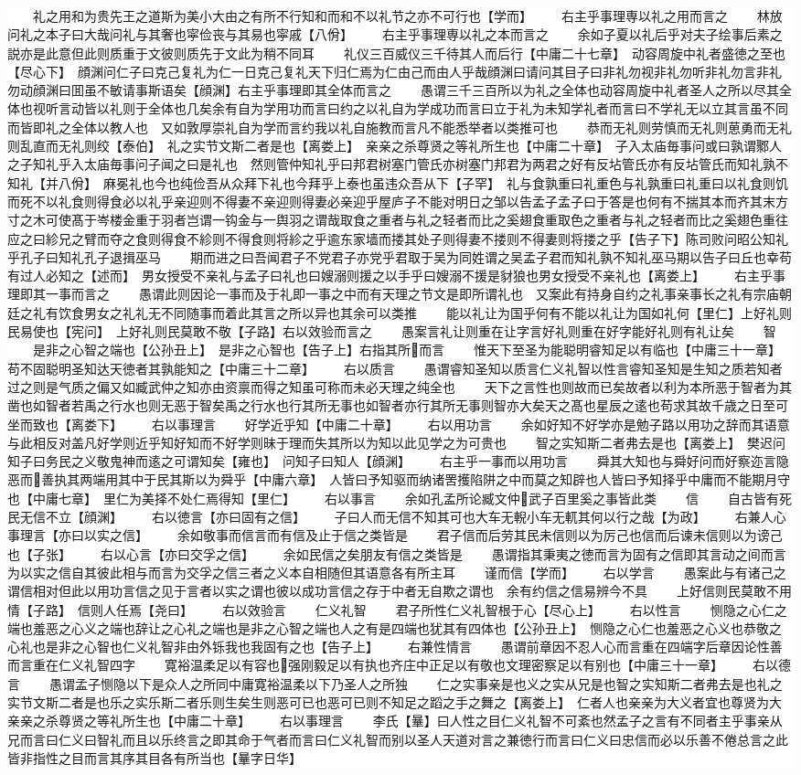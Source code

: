　　礼之用和为贵先王之道斯为美小大由之有所不行知和而和不以礼节之亦不可行也【学而】
　　右主乎事理専以礼之用而言之
　　林放问礼之本子曰大哉问礼与其奢也寜俭丧与其易也寜戚【八佾】
　　右主乎事理専以礼之本而言之
　　余如子夏以礼后乎对夫子绘事后素之説亦是此意但此则质重于文彼则质先于文此为稍不同耳
　　礼仪三百威仪三千待其人而后行【中庸二十七章】　动容周旋中礼者盛徳之至也【尽心下】　顔渊问仁子曰克己复礼为仁一日克己复礼天下归仁焉为仁由己而由人乎哉顔渊曰请问其目子曰非礼勿视非礼勿听非礼勿言非礼勿动顔渊曰囬虽不敏请事斯语矣【顔渊】右主乎事理即其全体而言之
　　愚谓三千三百所以为礼之全体也动容周旋中礼者圣人之所以尽其全体也视听言动皆以礼则于全体也几矣余有自为学用功而言曰约之以礼自为学成功而言曰立于礼为未知学礼者而言曰不学礼无以立其言虽不同而皆即礼之全体以教人也　又如敦厚崇礼自为学而言约我以礼自施教而言凡不能悉举者以类推可也
　　恭而无礼则劳慎而无礼则葸勇而无礼则乱直而无礼则绞【泰伯】　礼之实节文斯二者是也【离娄上】　亲亲之杀尊贤之等礼所生也【中庸二十章】　子入太庙毎事问或曰孰谓鄹人之子知礼乎入太庙毎事问子闻之曰是礼也　然则管仲知礼乎曰邦君树塞门管氏亦树塞门邦君为两君之好有反坫管氏亦有反坫管氏而知礼孰不知礼【并八佾】　麻冕礼也今也纯俭吾从众拜下礼也今拜乎上泰也虽违众吾从下【子罕】　礼与食孰重曰礼重色与礼孰重曰礼重曰以礼食则饥而死不以礼食则得食必以礼乎亲迎则不得妻不亲迎则得妻必亲迎乎屋庐子不能对明日之邹以告孟子孟子曰于答是也何有不揣其本而齐其末方寸之木可使髙于岑楼金重于羽者岂谓一钩金与一舆羽之谓哉取食之重者与礼之轻者而比之奚翅食重取色之重者与礼之轻者而比之奚翅色重往应之曰紾兄之臂而夺之食则得食不紾则不得食则将紾之乎逾东家墙而搂其处子则得妻不搂则不得妻则将搂之乎【告子下】陈司败问昭公知礼乎孔子曰知礼孔子退揖巫马
　　期而进之曰吾闻君子不党君子亦党乎君取于吴为同姓谓之吴孟子君而知礼孰不知礼巫马期以告子曰丘也幸苟有过人必知之【述而】　男女授受不亲礼与孟子曰礼也曰嫂溺则援之以手乎曰嫂溺不援是豺狼也男女授受不亲礼也【离娄上】
　　右主乎事理即其一事而言之
　　愚谓此则因论一事而及于礼即一事之中而有天理之节文是即所谓礼也　又案此有持身自约之礼事亲事长之礼有宗庙朝廷之礼有饮食男女之礼礼无不同随事而着此其言之所以异也其余可以类推
　　能以礼让为国乎何有不能以礼让为国如礼何【里仁】上好礼则民易使也【宪问】　上好礼则民莫敢不敬【子路】右以效验而言之
　　愚案言礼让则重在让字言好礼则重在好字能好礼则有礼让矣
　　智
　　是非之心智之端也【公孙丑上】　是非之心智也【告子上】右指其所而言
　　惟天下至圣为能聪明睿知足以有临也【中庸三十一章】　苟不固聪明圣知达天徳者其孰能知之【中庸三十二章】
　　右以质言
　　愚谓睿知圣知以质言仁义礼智以性言睿知圣知是生知之质若知者过之则是气质之偏又如臧武仲之知亦由资禀而得之知虽可称而未必天理之纯全也
　　天下之言性也则故而已矣故者以利为本所恶于智者为其凿也如智者若禹之行水也则无恶于智矣禹之行水也行其所无事也如智者亦行其所无事则智亦大矣天之髙也星辰之逺也苟求其故千歳之日至可坐而致也【离娄下】
　　右以事理言
　　好学近乎知【中庸二十章】
　　右以用功言
　　余如好知不好学亦是勉子路以用功之辞而其语意与此相反对盖凡好学则近乎知好知而不好学则昧于理而失其所以为知以此见学之为可贵也
　　智之实知斯二者弗去是也【离娄上】　樊迟问知子曰务民之义敬鬼神而逺之可谓知矣【雍也】　问知子曰知人【顔渊】
　　右主乎一事而以用功言
　　舜其大知也与舜好问而好察迩言隐恶而善执其两端用其中于民其斯以为舜乎【中庸六章】　人皆曰予知驱而纳诸罟擭陷阱之中而莫之知辟也人皆曰予知择乎中庸而不能期月守也【中庸七章】　里仁为美择不处仁焉得知【里仁】
　　右以事言
　　余如孔孟所论臧文仲武子百里奚之事皆此类
　　信
　　自古皆有死民无信不立【顔渊】
　　右以徳言【亦曰固有之信】
　　子曰人而无信不知其可也大车无輗小车无軏其何以行之哉【为政】
　　右兼人心事理言【亦曰以实之信】
　　余如敬事而信言而有信及止于信之类皆是
　　君子信而后劳其民未信则以为厉己也信而后谏未信则以为谤己也【子张】
　　右以心言【亦曰交孚之信】
　　余如民信之矣朋友有信之类皆是
　　愚谓指其秉夷之徳而言为固有之信即其言动之间而言为以实之信自其彼此相与而言为交孚之信三者之义本自相随但其语意各有所主耳
　　谨而信【学而】
　　右以学言
　　愚案此与有诸己之谓信相对但此以用功言信之见于言者以实之谓也彼以成功言信之存于中者无自欺之谓也　余有约信之信易辨今不具
　　上好信则民莫敢不用情【子路】　信则人任焉【尧曰】
　　右以效验言
　　仁义礼智
　　君子所性仁义礼智根于心【尽心上】
　　右以性言
　　恻隐之心仁之端也羞恶之心义之端也辞让之心礼之端也是非之心智之端也人之有是四端也犹其有四体也【公孙丑上】　恻隐之心仁也羞恶之心义也恭敬之心礼也是非之心智也仁义礼智非由外铄我也我固有之也【告子上】
　　右兼性情言
　　愚谓前章因不忍人心而言重在四端字后章因论性善而言重在仁义礼智四字
　　寛裕温柔足以有容也强刚毅足以有执也齐庄中正足以有敬也文理密察足以有别也【中庸三十一章】
　　右以德言
　　愚谓孟子恻隐以下是众人之所同中庸寛裕温柔以下乃圣人之所独
　　仁之实事亲是也义之实从兄是也智之实知斯二者弗去是也礼之实节文斯二者是也乐之实乐斯二者乐则生矣生则恶可已也恶可已则不知足之蹈之手之舞之【离娄上】　仁者人也亲亲为大义者宜也尊贤为大亲亲之杀尊贤之等礼所生也【中庸二十章】
　　右以事理言
　　李氏【曅】曰人性之目仁义礼智不可紊也然孟子之言有不同者主乎事亲从兄而言曰仁义曰智礼而且以乐终言之即其命于气者而言曰仁义礼智而别以圣人天道对言之兼徳行而言曰仁义曰忠信而必以乐善不倦总言之此皆非指性之目而言其序其目各有所当也【曅字日华】